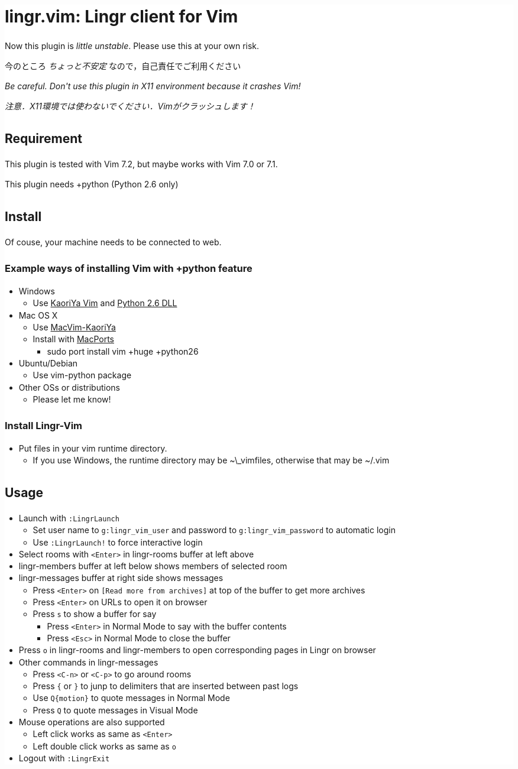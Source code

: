 # lingr.vim: Lingr client for Vim
Now this plugin is *little unstable*. Please use this at your own risk.

今のところ *ちょっと不安定* なので，自己責任でご利用ください

*Be careful. Don't use this plugin in X11 environment because it crashes Vim!*

*注意．X11環境では使わないでください．Vimがクラッシュします！*

## Requirement
This plugin is tested with Vim 7.2, but maybe works with Vim 7.0 or 7.1.

This plugin needs +python (Python 2.6 only)

## Install
Of couse, your machine needs to be connected to web.
### Example ways of installing Vim with +python feature
* Windows
  * Use [KaoriYa Vim](http://www.kaoriya.net/) and [Python 2.6 DLL](http://www.python.org/download/)
* Mac OS X
  * Use [MacVim-KaoriYa](http://code.google.com/p/macvim-kaoriya/)
  * Install with [MacPorts](http://www.macports.org/)
    * sudo port install vim +huge +python26
* Ubuntu/Debian
  * Use vim-python package
* Other OSs or distributions
  * Please let me know!

### Install Lingr-Vim
* Put files in your vim runtime directory.
  * If you use Windows, the runtime directory may be ~\\_vimfiles, otherwise that may be ~/.vim

## Usage
* Launch with `:LingrLaunch`
  * Set user name to `g:lingr_vim_user` and password to `g:lingr_vim_password` to automatic login
  * Use `:LingrLaunch!` to force interactive login
* Select rooms with `<Enter>` in lingr-rooms buffer at left above
* lingr-members buffer at left below shows members of selected room
* lingr-messages buffer at right side shows messages
  * Press `<Enter>` on `[Read more from archives]` at top of the buffer
    to get more archives
  * Press `<Enter>` on URLs to open it on browser
  * Press `s` to show a buffer for say
    * Press `<Enter>` in Normal Mode to say with the buffer contents
    * Press `<Esc>` in Normal Mode to close the buffer
* Press `o` in lingr-rooms and lingr-members to open corresponding pages
  in Lingr on browser
* Other commands in lingr-messages
  * Press `<C-n>` or `<C-p>` to go around rooms
  * Press `{` or `}` to junp to delimiters that are inserted between past logs
  * Use `Q{motion}` to quote messages in Normal Mode
  * Press `Q` to quote messages in Visual Mode
* Mouse operations are also supported
  * Left click works as same as `<Enter>`
  * Left double click works as same as `o`
* Logout with `:LingrExit`
